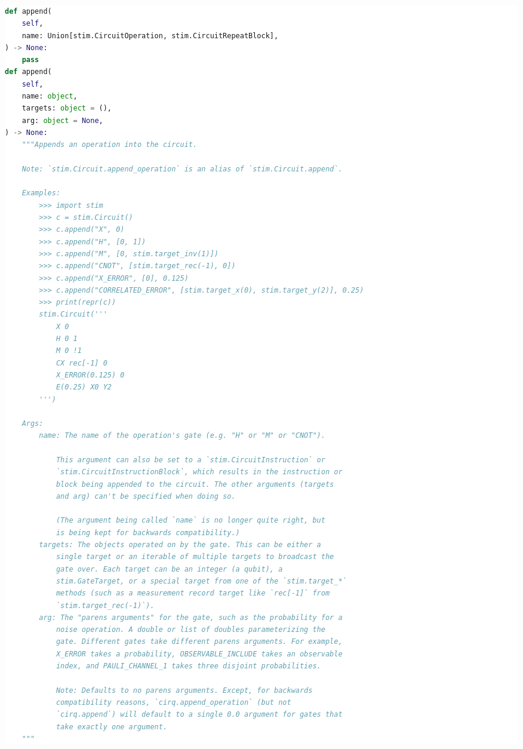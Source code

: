 ```python
def append(
    self,
    name: Union[stim.CircuitOperation, stim.CircuitRepeatBlock],
) -> None:
    pass
def append(
    self,
    name: object,
    targets: object = (),
    arg: object = None,
) -> None:
    """Appends an operation into the circuit.

    Note: `stim.Circuit.append_operation` is an alias of `stim.Circuit.append`.

    Examples:
        >>> import stim
        >>> c = stim.Circuit()
        >>> c.append("X", 0)
        >>> c.append("H", [0, 1])
        >>> c.append("M", [0, stim.target_inv(1)])
        >>> c.append("CNOT", [stim.target_rec(-1), 0])
        >>> c.append("X_ERROR", [0], 0.125)
        >>> c.append("CORRELATED_ERROR", [stim.target_x(0), stim.target_y(2)], 0.25)
        >>> print(repr(c))
        stim.Circuit('''
            X 0
            H 0 1
            M 0 !1
            CX rec[-1] 0
            X_ERROR(0.125) 0
            E(0.25) X0 Y2
        ''')

    Args:
        name: The name of the operation's gate (e.g. "H" or "M" or "CNOT").

            This argument can also be set to a `stim.CircuitInstruction` or
            `stim.CircuitInstructionBlock`, which results in the instruction or
            block being appended to the circuit. The other arguments (targets
            and arg) can't be specified when doing so.

            (The argument being called `name` is no longer quite right, but
            is being kept for backwards compatibility.)
        targets: The objects operated on by the gate. This can be either a
            single target or an iterable of multiple targets to broadcast the
            gate over. Each target can be an integer (a qubit), a
            stim.GateTarget, or a special target from one of the `stim.target_*`
            methods (such as a measurement record target like `rec[-1]` from
            `stim.target_rec(-1)`).
        arg: The "parens arguments" for the gate, such as the probability for a
            noise operation. A double or list of doubles parameterizing the
            gate. Different gates take different parens arguments. For example,
            X_ERROR takes a probability, OBSERVABLE_INCLUDE takes an observable
            index, and PAULI_CHANNEL_1 takes three disjoint probabilities.

            Note: Defaults to no parens arguments. Except, for backwards
            compatibility reasons, `cirq.append_operation` (but not
            `cirq.append`) will default to a single 0.0 argument for gates that
            take exactly one argument.
    """
```
